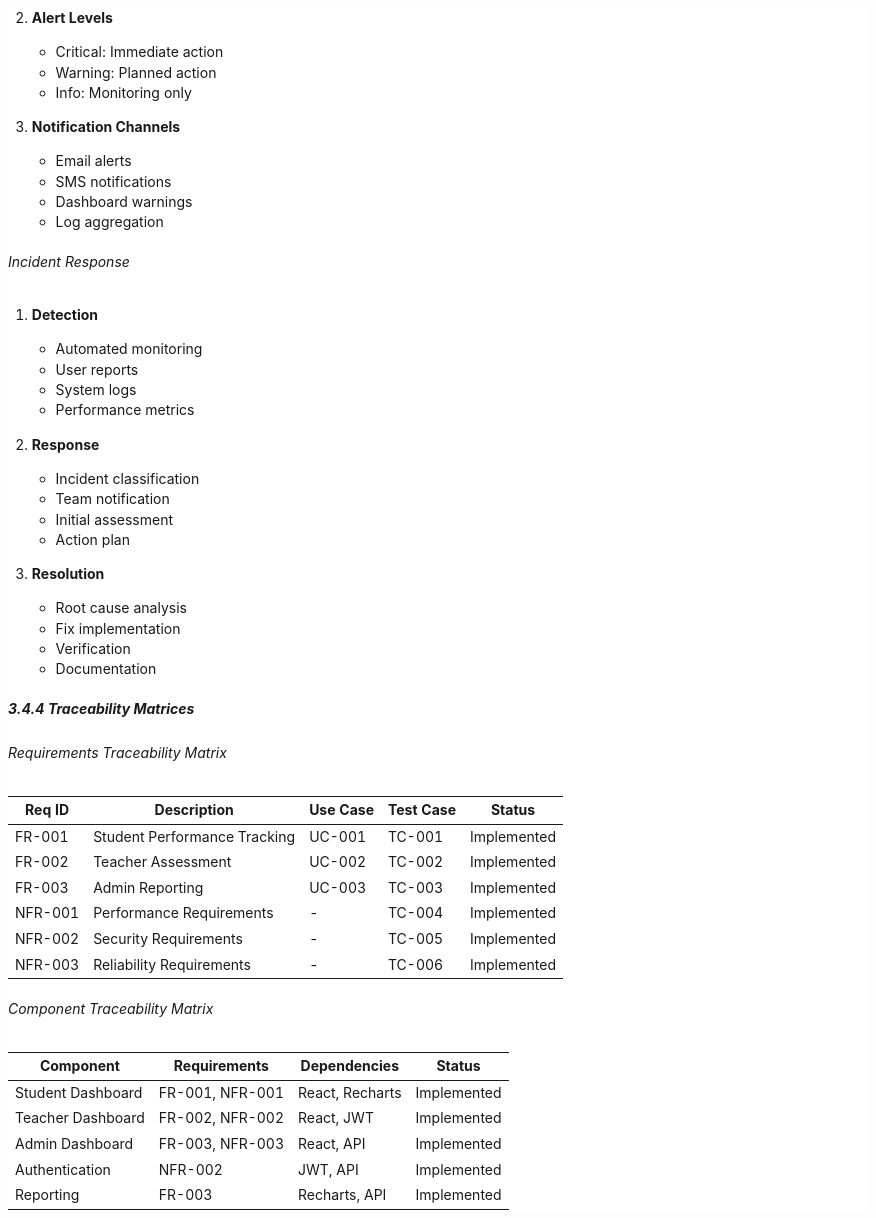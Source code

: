 2. **Alert Levels**
   - Critical: Immediate action
   - Warning: Planned action
   - Info: Monitoring only

3. **Notification Channels**
   - Email alerts
   - SMS notifications
   - Dashboard warnings
   - Log aggregation

###### Incident Response
1. **Detection**
   - Automated monitoring
   - User reports
   - System logs
   - Performance metrics

2. **Response**
   - Incident classification
   - Team notification
   - Initial assessment
   - Action plan

3. **Resolution**
   - Root cause analysis
   - Fix implementation
   - Verification
   - Documentation

##### 3.4.4 Traceability Matrices

###### Requirements Traceability Matrix

| Req ID | Description | Use Case | Test Case | Status |
|--------|-------------|-----------|------------|---------|
| FR-001 | Student Performance Tracking | UC-001 | TC-001 | Implemented |
| FR-002 | Teacher Assessment | UC-002 | TC-002 | Implemented |
| FR-003 | Admin Reporting | UC-003 | TC-003 | Implemented |
| NFR-001 | Performance Requirements | - | TC-004 | Implemented |
| NFR-002 | Security Requirements | - | TC-005 | Implemented |
| NFR-003 | Reliability Requirements | - | TC-006 | Implemented |

###### Component Traceability Matrix

| Component | Requirements | Dependencies | Status |
|-----------|--------------|--------------|---------|
| Student Dashboard | FR-001, NFR-001 | React, Recharts | Implemented |
| Teacher Dashboard | FR-002, NFR-002 | React, JWT | Implemented |
| Admin Dashboard | FR-003, NFR-003 | React, API | Implemented |
| Authentication | NFR-002 | JWT, API | Implemented |
| Reporting | FR-003 | Recharts, API | Implemented |
